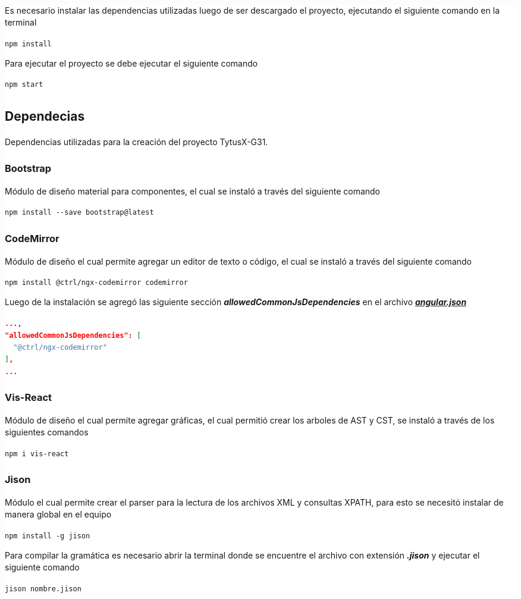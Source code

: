 Es necesario instalar las dependencias utilizadas luego de ser descargado el proyecto, ejecutando el siguiente comando en la terminal
```
npm install
```

Para ejecutar el proyecto se debe ejecutar el siguiente comando
```
npm start 
```
## Dependecias <a name="idDependencias1"></a>

Dependencias utilizadas para la creación del proyecto TytusX-G31. 

### Bootstrap<a name="bootstrap1"></a>
Módulo de diseño material para componentes, el cual se instaló a través del siguiente comando
```
npm install --save bootstrap@latest
```


### CodeMirror<a name="codeMirror1"></a>
Módulo de diseño el cual permite agregar un editor de texto o código, el cual se instaló a través del siguiente comando

```
npm install @ctrl/ngx-codemirror codemirror
```

Luego de la instalación se agregó las siguiente sección **_allowedCommonJsDependencies_** en el archivo [**_angular.json_**](./angular.json)

```json
...,
"allowedCommonJsDependencies": [
  "@ctrl/ngx-codemirror"
],
...
```

### Vis-React<a name="visReact1"></a>
Módulo de diseño el cual permite agregar gráficas, el cual permitió crear los arboles de AST y CST, se instaló a través de los siguientes comandos
```
npm i vis-react
```
### Jison<a name="jison1"></a>
Módulo el cual permite crear el parser para la lectura de los archivos XML y consultas XPATH, para esto se necesitó instalar de manera global en el equipo
```
npm install -g jison 
```

Para compilar la gramática es necesario abrir la terminal donde se encuentre el archivo con extensión **_.jison_** y ejecutar el siguiente comando
```
jison nombre.jison
```
